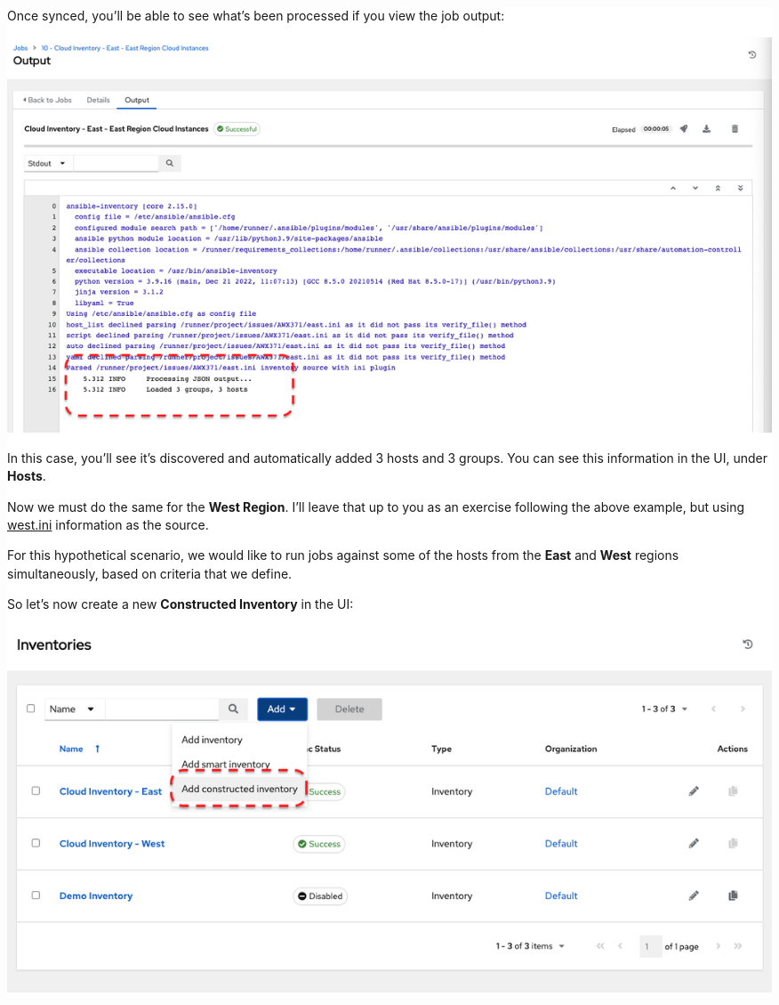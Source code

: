 Once synced, you’ll be able to see what’s been processed if you view the job output:

![inventory output](/images/posts/archive/aap-inventory-post-inventory-output.png)

In this case, you’ll see it’s discovered and automatically added 3 hosts and 3 groups. You can see this information in the UI, under **Hosts**.

Now we must do the same for the **West Region**. I’ll leave that up to you as an exercise following the above example, but using [west.ini](https://github.com/AlanCoding/Ansible-inventory-file-examples/blob/master/issues/AWX371/west.ini) information as the source.

For this hypothetical scenario, we would like to run jobs against some of the hosts from the **East** and **West** regions simultaneously, based on criteria that we define.

So let’s now create a new **Constructed Inventory** in the UI:

![new constructed inventory](/images/posts/archive/aap-inventory-post-new-constructed-inventory.png)
